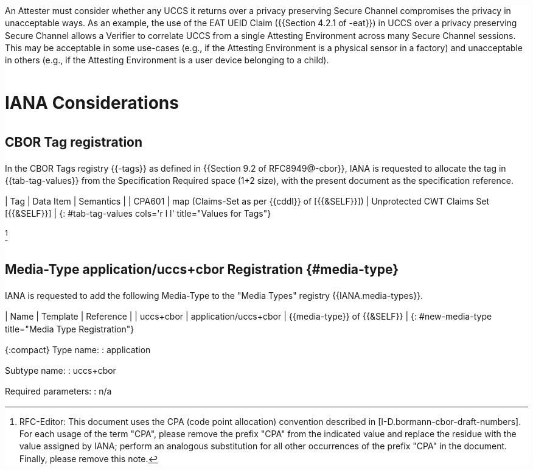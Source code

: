 An Attester must consider whether any UCCS it returns over a privacy
preserving Secure Channel compromises the privacy in unacceptable ways.  As
an example, the use of the EAT UEID Claim ({{Section 4.2.1 of -eat}}) in UCCS over a privacy
preserving Secure Channel allows a Verifier to correlate UCCS from a single
Attesting Environment across many Secure Channel sessions. This may be
acceptable in some use-cases (e.g., if the Attesting Environment is a
physical sensor in a factory) and unacceptable in others (e.g., if the
Attesting Environment is a user device belonging to a child).

# IANA Considerations

## CBOR Tag registration

In the CBOR Tags registry {{-tags}} as defined in {{Section 9.2 of
RFC8949@-cbor}}, IANA is requested to allocate the tag in {{tab-tag-values}} from
the Specification Required space (1+2 size), with the present document
as the specification reference.

| Tag    | Data Item | Semantics                             |
| CPA601 | map (Claims-Set as per {{cddl}} of \[{{&SELF}}]) | Unprotected CWT Claims Set \[{{&SELF}}] |
{: #tab-tag-values cols='r l l' title="Values for Tags"}

[^cpa]

[^cpa]: RFC-Editor: This document uses the CPA (code point allocation)
      convention described in [I-D.bormann-cbor-draft-numbers].  For
      each usage of the term "CPA", please remove the prefix "CPA"
      from the indicated value and replace the residue with the value
      assigned by IANA; perform an analogous substitution for all other
      occurrences of the prefix "CPA" in the document.  Finally,
      please remove this note.

## Media-Type application/uccs+cbor Registration {#media-type}


IANA is requested to add the following Media-Type to the "Media Types"
registry {{IANA.media-types}}.

| Name      | Template              | Reference               |
| uccs+cbor | application/uccs+cbor | {{media-type}} of {{&SELF}} |
{: #new-media-type title="Media Type Registration"}


{:compact}
Type name:
: application

Subtype name:
: uccs+cbor

Required parameters:
: n/a


[^tbd]: RFC editor: please replace TBD601 by the number actually
[^cpa601]: RFC-Editor: This document uses the CPA (code point allocation)